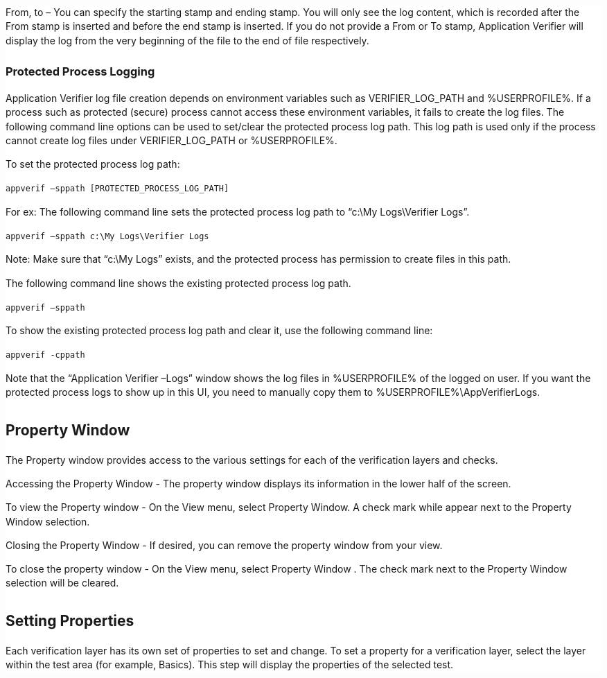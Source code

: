 From, to – You can specify the starting stamp and ending stamp. You will only see the log content, which is recorded after the From stamp is inserted and before the end stamp is inserted. If you do not provide a From or To stamp, Application Verifier will display the log from the very beginning of the file to the end of file respectively.

### Protected Process Logging

Application Verifier log file creation depends on environment variables such as VERIFIER_LOG_PATH and %USERPROFILE%. If a process such as protected (secure) process cannot access these environment variables, it fails to create the log files. The following command line options can be used to set/clear the protected process log path. This log path is used only if the process cannot create log files under VERIFIER_LOG_PATH or %USERPROFILE%.

To set the protected process log path:

`appverif –sppath [PROTECTED_PROCESS_LOG_PATH]`

For ex: The following command line sets the protected process log path to “c:\My Logs\Verifier Logs”.

`appverif –sppath c:\My Logs\Verifier Logs`

Note: Make sure that “c:\My Logs” exists, and the protected process has permission to create files in this path.

The following command line shows the existing protected process log path.

`appverif –sppath`

To show the existing protected process log path and clear it, use the following command line:

`appverif -cppath`

Note that the “Application Verifier –Logs” window shows the log files in %USERPROFILE% of the logged on user. If you want the protected process logs to show up in this UI, you need to manually copy them to %USERPROFILE%\AppVerifierLogs.
 
## Property Window 
 
The Property window provides access to the various settings for each of the verification layers and checks.

Accessing the Property Window - The property window displays its information in the lower half of the screen.

To view the Property window - On the View menu, select Property Window. A check mark while appear next to the Property Window selection.

Closing the Property Window - If desired, you can remove the property window from your view.

To close the property window - On the View menu, select Property Window . The check mark next to the Property Window selection will be cleared.


## Setting Properties

Each verification layer has its own set of properties to set and change. To set a property for a verification layer, select the layer within the test area (for example, Basics). This step will display the properties of the selected test.
